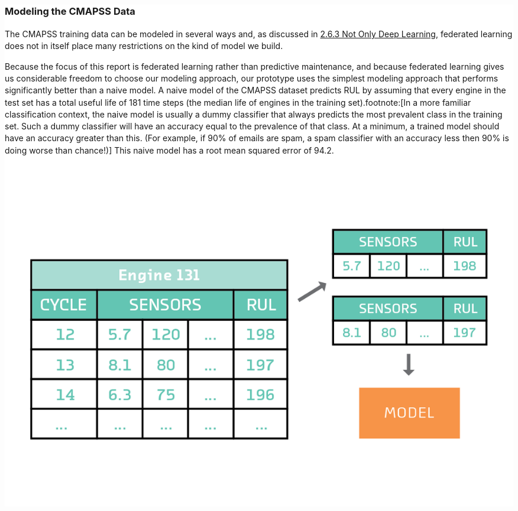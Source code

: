 ### Modeling the CMAPSS Data

The CMAPSS training data can be modeled in several ways and, as discussed in
[2.6.3 Not Only Deep Learning](#not-only-deep-learning), federated learning does not in itself place many
restrictions on the kind of model we build.

Because the focus of this report is federated learning rather than predictive
maintenance, and because federated learning gives us considerable freedom to
choose our modeling approach, our prototype uses the simplest modeling approach
that performs significantly better than a naive model. A naive model of the
CMAPSS dataset predicts RUL by assuming that every engine in the test set has a
total useful life of 181 time steps (the median life of engines in the training
set).footnote:[In a more familiar classification context, the naive model is
usually a dummy classifier that always predicts the most prevalent class in the
training set. Such a dummy classifier will have an accuracy equal to the
prevalence of that class. At a minimum, a trained model should have an accuracy
greater than this. (For example, if 90% of emails are spam, a spam classifier
with an accuracy less then 90% is doing worse than
chance!)] This naive model has a root mean squared error of 94.2. 

![Each time step is treated as a training example.](figures/ff09-16.png)
